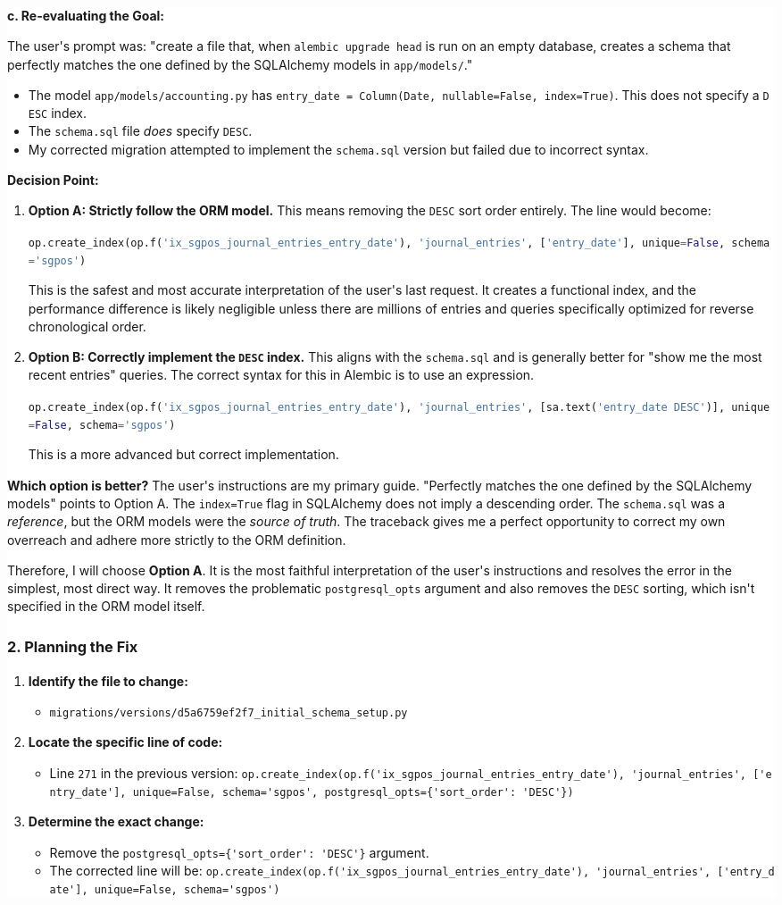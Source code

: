 **c. Re-evaluating the Goal:**

The user's prompt was: "create a file that, when `alembic upgrade head` is run on an empty database, creates a schema that perfectly matches the one defined by the SQLAlchemy models in `app/models/`."

*   The model `app/models/accounting.py` has `entry_date = Column(Date, nullable=False, index=True)`. This does not specify a `DESC` index.
*   The `schema.sql` file *does* specify `DESC`.
*   My corrected migration attempted to implement the `schema.sql` version but failed due to incorrect syntax.

**Decision Point:**

1.  **Option A: Strictly follow the ORM model.** This means removing the `DESC` sort order entirely. The line would become:
    ```python
    op.create_index(op.f('ix_sgpos_journal_entries_entry_date'), 'journal_entries', ['entry_date'], unique=False, schema='sgpos')
    ```
    This is the safest and most accurate interpretation of the user's last request. It creates a functional index, and the performance difference is likely negligible unless there are millions of entries and queries specifically optimized for reverse chronological order.

2.  **Option B: Correctly implement the `DESC` index.** This aligns with the `schema.sql` and is generally better for "show me the most recent entries" queries. The correct syntax for this in Alembic is to use an expression.
    ```python
    op.create_index(op.f('ix_sgpos_journal_entries_entry_date'), 'journal_entries', [sa.text('entry_date DESC')], unique=False, schema='sgpos')
    ```
    This is a more advanced but correct implementation.

**Which option is better?**
The user's instructions are my primary guide. "Perfectly matches the one defined by the SQLAlchemy models" points to Option A. The `index=True` flag in SQLAlchemy does not imply a descending order. The `schema.sql` was a *reference*, but the ORM models were the *source of truth*. The traceback gives me a perfect opportunity to correct my own overreach and adhere more strictly to the ORM definition.

Therefore, I will choose **Option A**. It is the most faithful interpretation of the user's instructions and resolves the error in the simplest, most direct way. It removes the problematic `postgresql_opts` argument and also removes the `DESC` sorting, which isn't specified in the ORM model itself.

### 2. Planning the Fix

1.  **Identify the file to change:**
    *   `migrations/versions/d5a6759ef2f7_initial_schema_setup.py`

2.  **Locate the specific line of code:**
    *   Line `271` in the previous version: `op.create_index(op.f('ix_sgpos_journal_entries_entry_date'), 'journal_entries', ['entry_date'], unique=False, schema='sgpos', postgresql_opts={'sort_order': 'DESC'})`

3.  **Determine the exact change:**
    *   Remove the `postgresql_opts={'sort_order': 'DESC'}` argument.
    *   The corrected line will be: `op.create_index(op.f('ix_sgpos_journal_entries_entry_date'), 'journal_entries', ['entry_date'], unique=False, schema='sgpos')`
